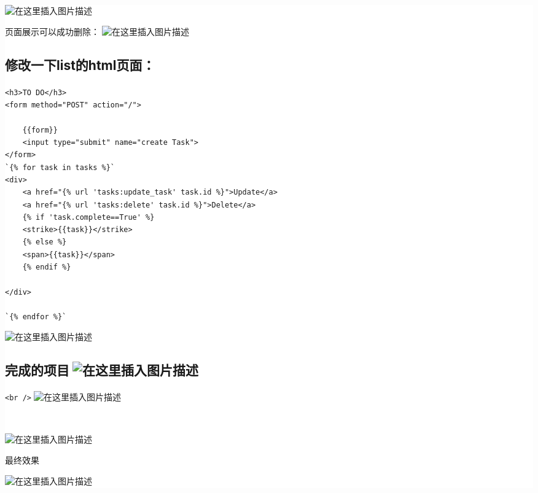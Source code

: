 
![在这里插入图片描述](https://img-blog.csdnimg.cn/44dc60890efd44289014cf5c4c9459f8.png?x-oss-process=image/watermark,type_ZHJvaWRzYW5zZmFsbGJhY2s,shadow_50,text_Q1NETiBAd2VpeGluXzQ0MDU0NzU2,size_20,color_FFFFFF,t_70,g_se,x_16)

页面展示可以成功删除：
![在这里插入图片描述](https://img-blog.csdnimg.cn/f7b1dc88b9b1425997b76f6bb206687a.png?x-oss-process=image/watermark,type_ZHJvaWRzYW5zZmFsbGJhY2s,shadow_50,text_Q1NETiBAd2VpeGluXzQ0MDU0NzU2,size_16,color_FFFFFF,t_70,g_se,x_16)

## 修改一下list的html页面：

```
<h3>TO DO</h3>
<form method="POST" action="/">
  
    {{form}}
    <input type="submit" name="create Task">
</form>
`{% for task in tasks %}`
<div>
    <a href="{% url 'tasks:update_task' task.id %}">Update</a>
    <a href="{% url 'tasks:delete' task.id %}">Delete</a>
    {% if 'task.complete==True' %}
    <strike>{{task}}</strike>
    {% else %}
    <span>{{task}}</span>
    {% endif %}

</div>

`{% endfor %}`
```

![在这里插入图片描述](https://img-blog.csdnimg.cn/d7b27def3b24469ba1624d6c1886a74c.png?x-oss-process=image/watermark,type_ZHJvaWRzYW5zZmFsbGJhY2s,shadow_50,text_Q1NETiBAd2VpeGluXzQ0MDU0NzU2,size_20,color_FFFFFF,t_70,g_se,x_16)

## 完成的项目 ![在这里插入图片描述](https://img-blog.csdnimg.cn/10ced2fbc2cd443195c2cbd5d42f33e4.png?x-oss-process=image/watermark,type_ZHJvaWRzYW5zZmFsbGJhY2s,shadow_50,text_Q1NETiBAd2VpeGluXzQ0MDU0NzU2,size_17,color_FFFFFF,t_70,g_se,x_16)

`<br />` ![在这里插入图片描述](https://img-blog.csdnimg.cn/8656b5cc13eb4b5fbb5773512ddfc2f4.png?x-oss-process=image/watermark,type_ZHJvaWRzYW5zZmFsbGJhY2s,shadow_50,text_Q1NETiBAd2VpeGluXzQ0MDU0NzU2,size_19,color_FFFFFF,t_70,g_se,x_16)

<br />

![在这里插入图片描述](https://img-blog.csdnimg.cn/810cc0c5287740b5a8c6c0d4dd6baaa8.png?x-oss-process=image/watermark,type_ZHJvaWRzYW5zZmFsbGJhY2s,shadow_50,text_Q1NETiBAd2VpeGluXzQ0MDU0NzU2,size_14,color_FFFFFF,t_70,g_se,x_16)

最终效果

![在这里插入图片描述](https://img-blog.csdnimg.cn/3bb4f446140449e4b58b81942509e2d0.png?x-oss-process=image/watermark,type_ZHJvaWRzYW5zZmFsbGJhY2s,shadow_50,text_Q1NETiBAd2VpeGluXzQ0MDU0NzU2,size_20,color_FFFFFF,t_70,g_se,x_16)
